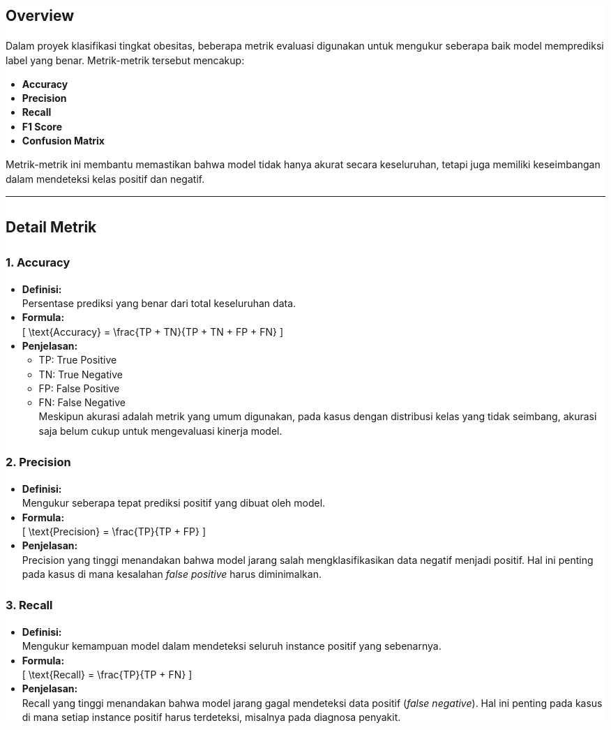
## Overview

Dalam proyek klasifikasi tingkat obesitas, beberapa metrik evaluasi digunakan untuk mengukur seberapa baik model memprediksi label yang benar. Metrik-metrik tersebut mencakup:

- **Accuracy**
- **Precision**
- **Recall**
- **F1 Score**
- **Confusion Matrix**

Metrik-metrik ini membantu memastikan bahwa model tidak hanya akurat secara keseluruhan, tetapi juga memiliki keseimbangan dalam mendeteksi kelas positif dan negatif.

---

## Detail Metrik

### 1. Accuracy

- **Definisi:**  
  Persentase prediksi yang benar dari total keseluruhan data.
- **Formula:**  
  \[
  \text{Accuracy} = \frac{TP + TN}{TP + TN + FP + FN}
  \]
- **Penjelasan:**  
  - TP: True Positive  
  - TN: True Negative  
  - FP: False Positive  
  - FN: False Negative  
  Meskipun akurasi adalah metrik yang umum digunakan, pada kasus dengan distribusi kelas yang tidak seimbang, akurasi saja belum cukup untuk mengevaluasi kinerja model.

### 2. Precision

- **Definisi:**  
  Mengukur seberapa tepat prediksi positif yang dibuat oleh model.
- **Formula:**  
  \[
  \text{Precision} = \frac{TP}{TP + FP}
  \]
- **Penjelasan:**  
  Precision yang tinggi menandakan bahwa model jarang salah mengklasifikasikan data negatif menjadi positif. Hal ini penting pada kasus di mana kesalahan *false positive* harus diminimalkan.

### 3. Recall

- **Definisi:**  
  Mengukur kemampuan model dalam mendeteksi seluruh instance positif yang sebenarnya.
- **Formula:**  
  \[
  \text{Recall} = \frac{TP}{TP + FN}
  \]
- **Penjelasan:**  
  Recall yang tinggi menandakan bahwa model jarang gagal mendeteksi data positif (*false negative*). Hal ini penting pada kasus di mana setiap instance positif harus terdeteksi, misalnya pada diagnosa penyakit.
